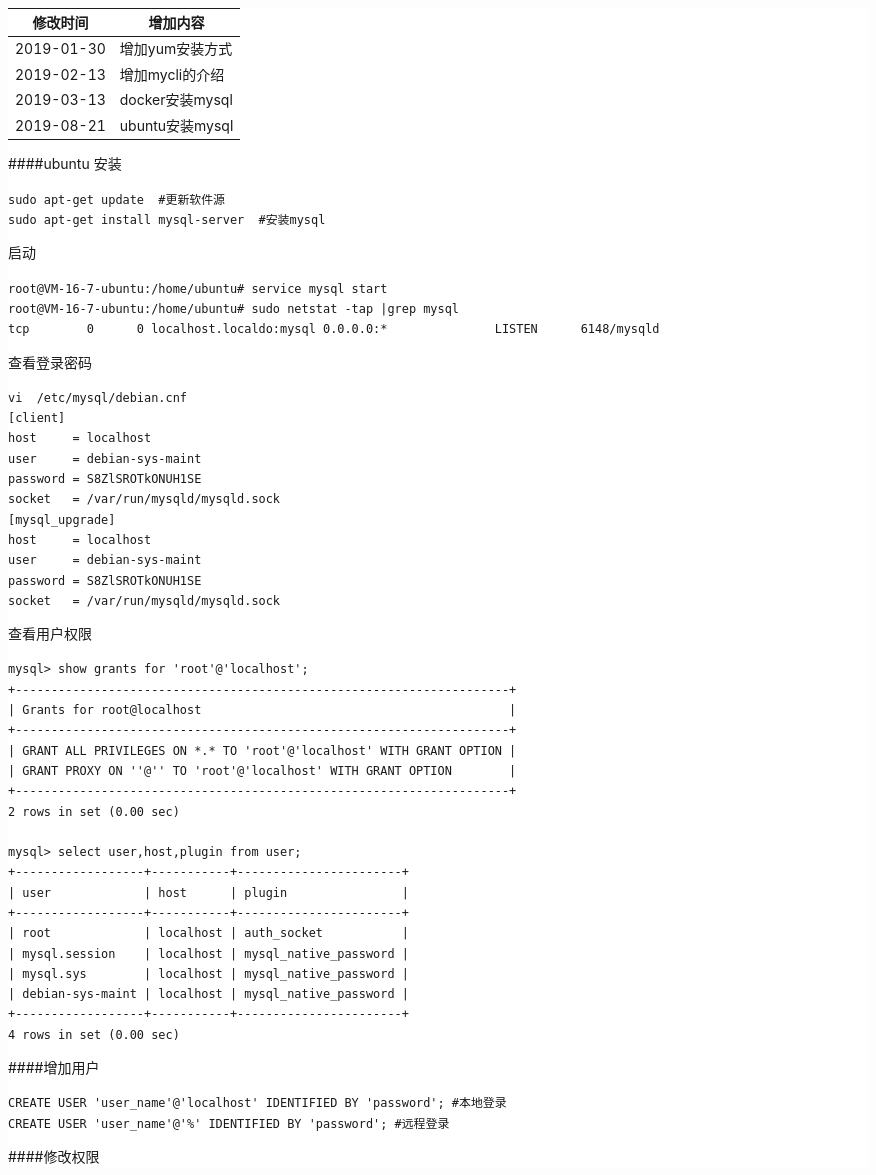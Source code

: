 |修改时间|增加内容|
|----|------|
|2019-01-30|增加yum安装方式|
|2019-02-13|增加mycli的介绍|
|2019-03-13|docker安装mysql|
|2019-08-21|ubuntu安装mysql|
####ubuntu 安装
```shell
sudo apt-get update  #更新软件源
sudo apt-get install mysql-server  #安装mysql
```
启动
```
root@VM-16-7-ubuntu:/home/ubuntu# service mysql start
root@VM-16-7-ubuntu:/home/ubuntu# sudo netstat -tap |grep mysql
tcp        0      0 localhost.localdo:mysql 0.0.0.0:*               LISTEN      6148/mysqld  
```
查看登录密码
```shell
vi  /etc/mysql/debian.cnf
[client]
host     = localhost
user     = debian-sys-maint
password = S8ZlSROTkONUH1SE
socket   = /var/run/mysqld/mysqld.sock
[mysql_upgrade]
host     = localhost
user     = debian-sys-maint
password = S8ZlSROTkONUH1SE
socket   = /var/run/mysqld/mysqld.sock
```
查看用户权限
```
mysql> show grants for 'root'@'localhost'; 
+---------------------------------------------------------------------+
| Grants for root@localhost                                           |
+---------------------------------------------------------------------+
| GRANT ALL PRIVILEGES ON *.* TO 'root'@'localhost' WITH GRANT OPTION |
| GRANT PROXY ON ''@'' TO 'root'@'localhost' WITH GRANT OPTION        |
+---------------------------------------------------------------------+
2 rows in set (0.00 sec)

mysql> select user,host,plugin from user;
+------------------+-----------+-----------------------+
| user             | host      | plugin                |
+------------------+-----------+-----------------------+
| root             | localhost | auth_socket           |
| mysql.session    | localhost | mysql_native_password |
| mysql.sys        | localhost | mysql_native_password |
| debian-sys-maint | localhost | mysql_native_password |
+------------------+-----------+-----------------------+
4 rows in set (0.00 sec)

```
####增加用户
```
CREATE USER 'user_name'@'localhost' IDENTIFIED BY 'password'; #本地登录 
CREATE USER 'user_name'@'%' IDENTIFIED BY 'password'; #远程登录 
```
####修改权限
